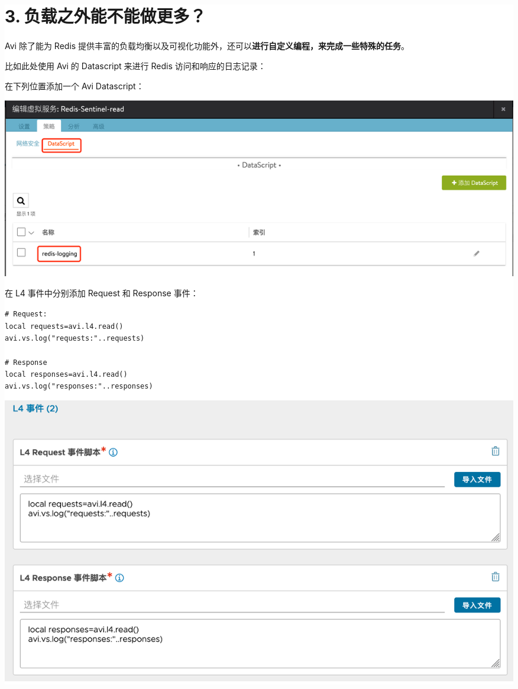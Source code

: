 

# 3. 负载之外能不能做更多？

Avi 除了能为 Redis 提供丰富的负载均衡以及可视化功能外，还可以**进行自定义编程，来完成一些特殊的任务**。

比如此处使用 Avi 的 Datascript 来进行 Redis 访问和响应的日志记录：

在下列位置添加一个 Avi Datascript：

![image-20230511194412776](../../../pics/image-20230511194412776.png)

在 L4 事件中分别添加 Request 和 Response 事件：

```
# Request:
local requests=avi.l4.read()
avi.vs.log("requests:"..requests)

# Response
local responses=avi.l4.read()
avi.vs.log("responses:"..responses)
```

![image-20230511194426750](../../../pics/image-20230511194426750.png)
